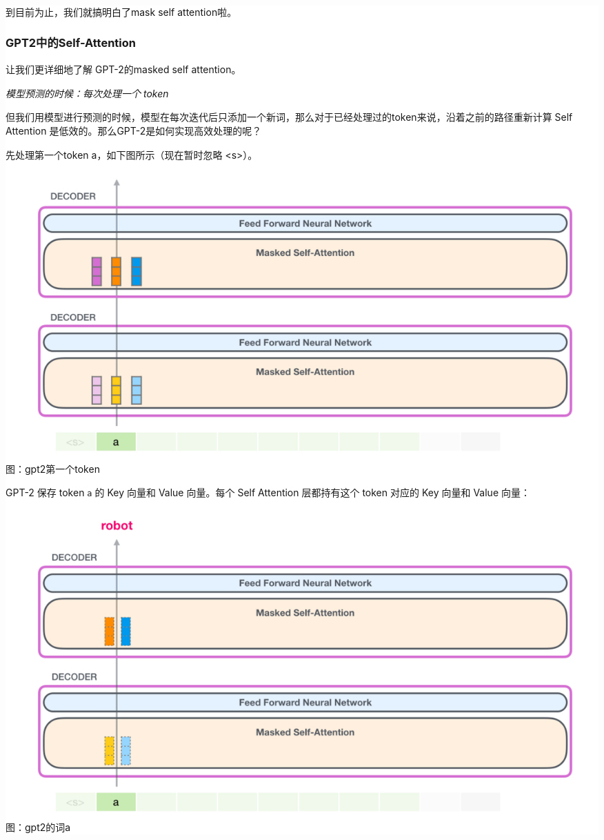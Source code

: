 到目前为止，我们就搞明白了mask self attention啦。

### GPT2中的Self-Attention

让我们更详细地了解 GPT-2的masked self attention。

*模型预测的时候：每次处理一个 token*

但我们用模型进行预测的时候，模型在每次迭代后只添加一个新词，那么对于已经处理过的token来说，沿着之前的路径重新计算 Self Attention 是低效的。那么GPT-2是如何实现高效处理的呢？

先处理第一个token a，如下图所示（现在暂时忽略 \<s>）。

![gpt2第一个token](./pictures/4-gpt2-self.png)图：gpt2第一个token

GPT-2 保存 token `a` 的 Key 向量和 Value 向量。每个 Self Attention 层都持有这个 token 对应的 Key 向量和 Value 向量：

![gpt2的词a](./pictures/4-gpt2-a.png)图：gpt2的词a
